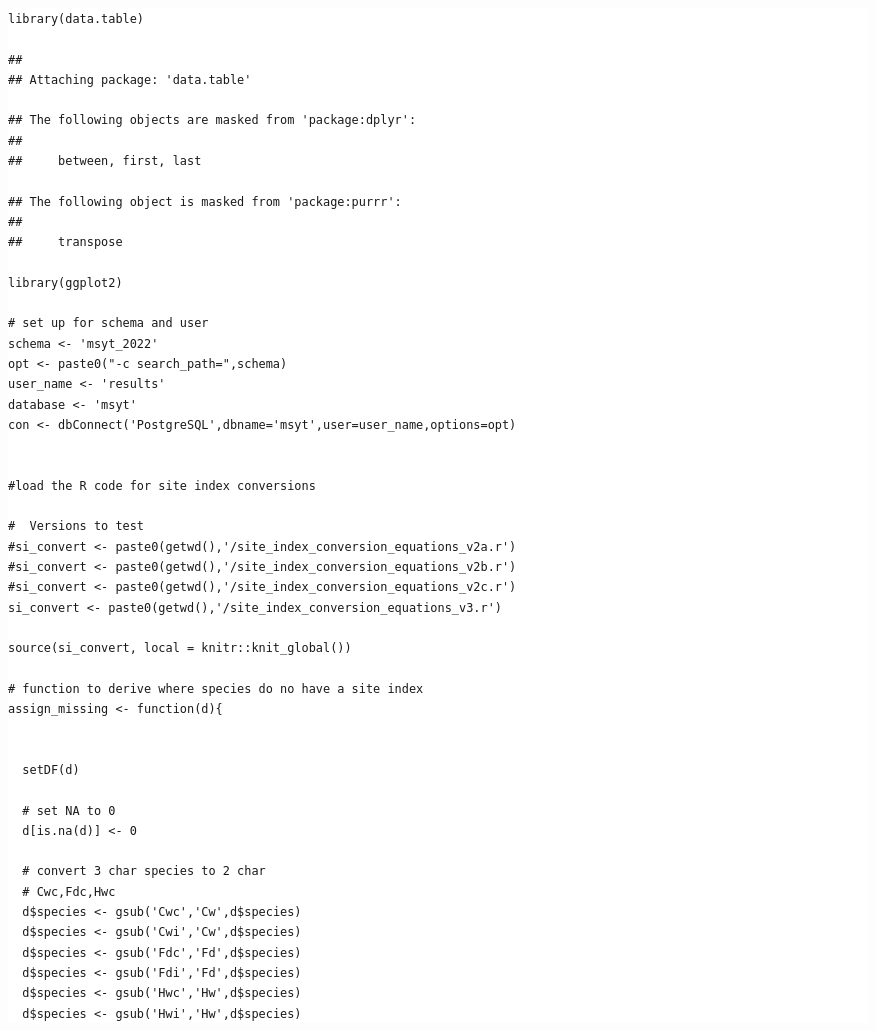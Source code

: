     library(data.table)

    ## 
    ## Attaching package: 'data.table'

    ## The following objects are masked from 'package:dplyr':
    ## 
    ##     between, first, last

    ## The following object is masked from 'package:purrr':
    ## 
    ##     transpose

    library(ggplot2)

    # set up for schema and user
    schema <- 'msyt_2022'
    opt <- paste0("-c search_path=",schema)
    user_name <- 'results'
    database <- 'msyt'
    con <- dbConnect('PostgreSQL',dbname='msyt',user=user_name,options=opt)


    #load the R code for site index conversions

    #  Versions to test
    #si_convert <- paste0(getwd(),'/site_index_conversion_equations_v2a.r')
    #si_convert <- paste0(getwd(),'/site_index_conversion_equations_v2b.r')
    #si_convert <- paste0(getwd(),'/site_index_conversion_equations_v2c.r')
    si_convert <- paste0(getwd(),'/site_index_conversion_equations_v3.r')

    source(si_convert, local = knitr::knit_global())

    # function to derive where species do no have a site index
    assign_missing <- function(d){
      
      
      setDF(d)
      
      # set NA to 0 
      d[is.na(d)] <- 0
      
      # convert 3 char species to 2 char
      # Cwc,Fdc,Hwc
      d$species <- gsub('Cwc','Cw',d$species)
      d$species <- gsub('Cwi','Cw',d$species)
      d$species <- gsub('Fdc','Fd',d$species)
      d$species <- gsub('Fdi','Fd',d$species)
      d$species <- gsub('Hwc','Hw',d$species)
      d$species <- gsub('Hwi','Hw',d$species)
      